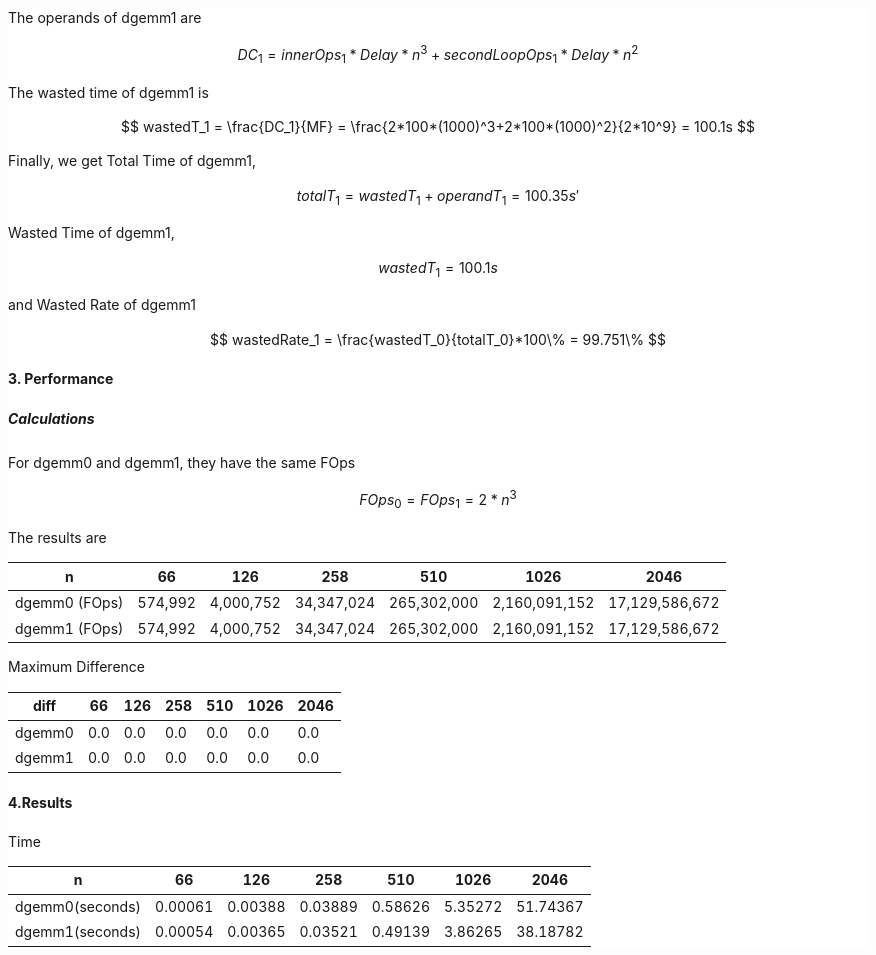 The operands of dgemm1 are 

$$
DC_1 = innerOps_1*Delay*n^3 + secondLoopOps_1*Delay*n^2
$$

The wasted time of dgemm1 is 

$$
wastedT_1 = \frac{DC_1}{MF} = \frac{2*100*(1000)^3+2*100*(1000)^2}{2*10^9} = 100.1s
$$

Finally, we get Total Time of dgemm1,

$$
totalT_1 = wastedT_1 + operandT_1 = 100.35s'
$$

Wasted Time of dgemm1,

$$
wastedT_1 = 100.1s
$$

and Wasted Rate of dgemm1

$$
wastedRate_1 = \frac{wastedT_0}{totalT_0}*100\% = 99.751\%
$$


#### **3. Performance**

##### **Calculations**

For dgemm0 and dgemm1, they have the same FOps 

$$ FOps_0 = FOps_1 = 2*n^3 $$

The results are

n | 66 | 126 | 258 | 510 | 1026 | 2046 
-|-|-|-|-|-|-
dgemm0 (FOps) | 574,992 | 4,000,752 | 34,347,024 | 265,302,000 | 2,160,091,152 | 17,129,586,672‬
dgemm1 (FOps) | 574,992 | 4,000,752 | 34,347,024 | 265,302,000 | 2,160,091,152 | 17,129,586,672‬

Maximum Difference

diff | 66 | 126 | 258 | 510 | 1026 | 2046 
-|-|-|-|-|-|-
dgemm0 | 0.0 | 0.0 | 0.0 | 0.0 | 0.0 | 0.0
dgemm1 | 0.0 | 0.0 | 0.0 | 0.0 | 0.0 | 0.0

#### **4.Results**

Time

n | 66 | 126 | 258 | 510 | 1026 | 2046 
-|-|-|-|-|-|-
dgemm0(seconds)|0.00061|0.00388|0.03889|0.58626|5.35272|51.74367
dgemm1(seconds)|0.00054|0.00365|0.03521|0.49139|3.86265|38.18782
